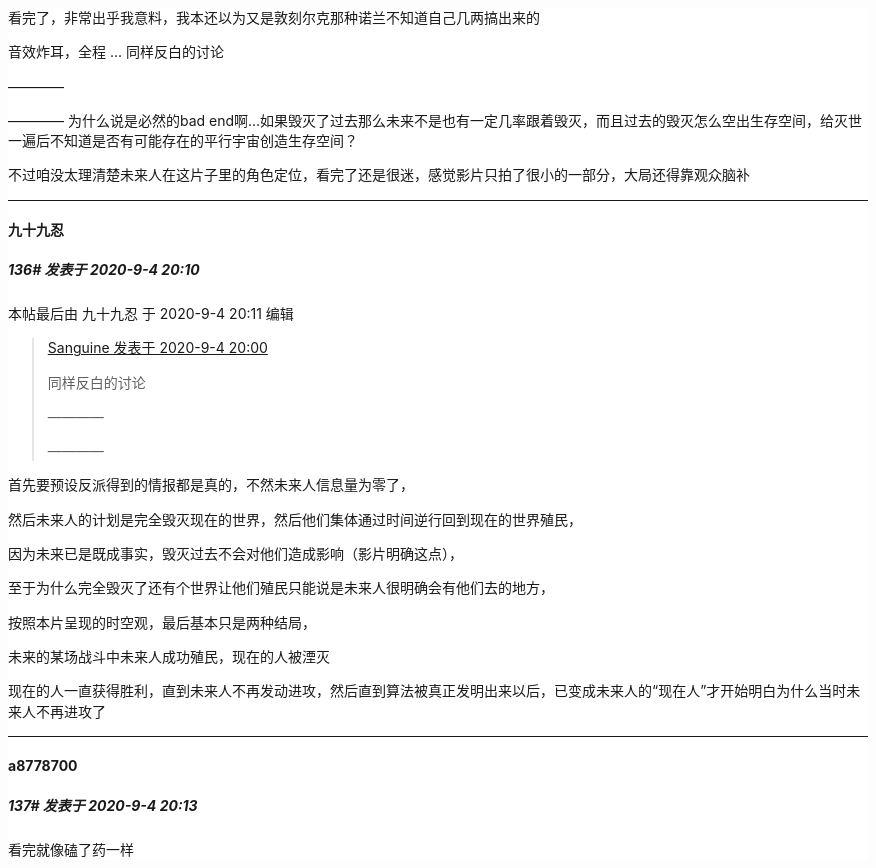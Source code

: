 看完了，非常出乎我意料，我本还以为又是敦刻尔克那种诺兰不知道自己几两搞出来的


音效炸耳，全程 ...</blockquote>
同样反白的讨论

————

————
为什么说是必然的bad end啊...如果毁灭了过去那么未来不是也有一定几率跟着毁灭，而且过去的毁灭怎么空出生存空间，给灭世一遍后不知道是否有可能存在的平行宇宙创造生存空间？

不过咱没太理清楚未来人在这片子里的角色定位，看完了还是很迷，感觉影片只拍了很小的一部分，大局还得靠观众脑补







-----

####  九十九忍  
##### 136#       发表于 2020-9-4 20:10



 本帖最后由 九十九忍 于 2020-9-4 20:11 编辑 
<blockquote><a href="httphttps://bbs.saraba1st.com/2b/forum.php?mod=redirect&amp;goto=findpost&amp;pid=48642303&amp;ptid=1953462" target="_blank">Sanguine 发表于 2020-9-4 20:00</a>

同样反白的讨论

————

————</blockquote>
首先要预设反派得到的情报都是真的，不然未来人信息量为零了，

然后未来人的计划是完全毁灭现在的世界，然后他们集体通过时间逆行回到现在的世界殖民，

因为未来已是既成事实，毁灭过去不会对他们造成影响（影片明确这点），

至于为什么完全毁灭了还有个世界让他们殖民只能说是未来人很明确会有他们去的地方，


按照本片呈现的时空观，最后基本只是两种结局，

未来的某场战斗中未来人成功殖民，现在的人被湮灭

现在的人一直获得胜利，直到未来人不再发动进攻，然后直到算法被真正发明出来以后，已变成未来人的“现在人”才开始明白为什么当时未来人不再进攻了








-----

####  a8778700  
##### 137#       发表于 2020-9-4 20:13




看完就像磕了药一样
